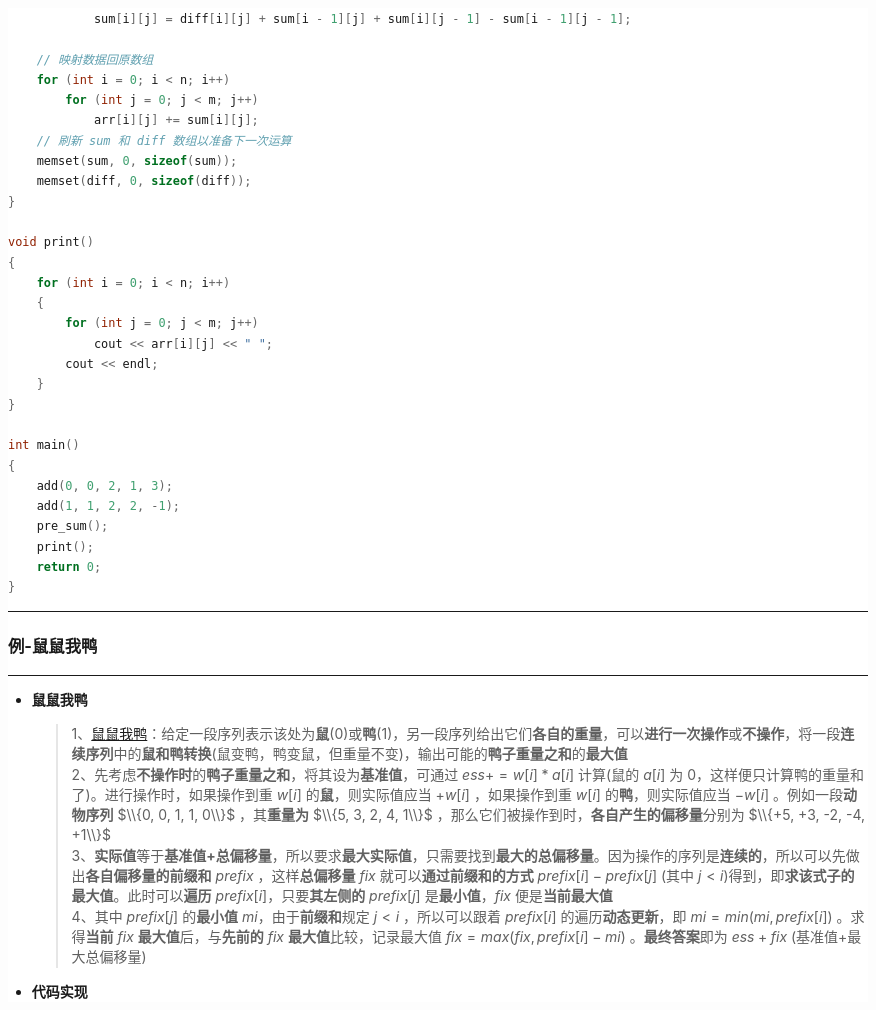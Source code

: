   ```cpp
              sum[i][j] = diff[i][j] + sum[i - 1][j] + sum[i][j - 1] - sum[i - 1][j - 1];

      // 映射数据回原数组
      for (int i = 0; i < n; i++)
          for (int j = 0; j < m; j++)
              arr[i][j] += sum[i][j];
      // 刷新 sum 和 diff 数组以准备下一次运算
      memset(sum, 0, sizeof(sum));
      memset(diff, 0, sizeof(diff));
  }

  void print()
  {
      for (int i = 0; i < n; i++)
      {
          for (int j = 0; j < m; j++)
              cout << arr[i][j] << " ";
          cout << endl;
      }
  }

  int main()
  {
      add(0, 0, 2, 1, 3);
      add(1, 1, 2, 2, -1);
      pre_sum();
      print();
      return 0;
  }
  ```

---

### **例-鼠鼠我鸭**

---

- **鼠鼠我鸭**

  > 1、[鼠鼠我鸭](https://www.starrycoding.com/problem/35)：给定一段序列表示该处为**鼠**($0$)或**鸭**($1$)，另一段序列给出它们**各自的重量**，可以**进行一次操作**或**不操作**，将一段**连续序列**中的**鼠和鸭转换**(鼠变鸭，鸭变鼠，但重量不变)，输出可能的**鸭子重量之和**的**最大值**  
  > 2、先考虑**不操作时**的**鸭子重量之和**，将其设为**基准值**，可通过 $ess += w[i] * a[i]$ 计算(鼠的 $a[i]$ 为 $0$，这样便只计算鸭的重量和了)。进行操作时，如果操作到重 $w[i]$ 的**鼠**，则实际值应当 $+w[i]$ ，如果操作到重 $w[i]$ 的**鸭**，则实际值应当 $-w[i]$ 。例如一段**动物序列** $\\{0, 0, 1, 1, 0\\}$ ，其**重量为** $\\{5, 3, 2, 4, 1\\}$ ，那么它们被操作到时，**各自产生的偏移量**分别为 $\\{+5, +3, -2, -4, +1\\}$  
  > 3、**实际值**等于**基准值+总偏移量**，所以要求**最大实际值**，只需要找到**最大的总偏移量**。因为操作的序列是**连续的**，所以可以先做出**各自偏移量的前缀和** $prefix$ ，这样**总偏移量** $fix$ 就可以**通过前缀和的方式** $prefix[i] - prefix[j]$ (其中 $j < i$)得到，即**求该式子的最大值**。此时可以**遍历** $prefix[i]$，只要**其左侧的** $prefix[j]$ 是**最小值**，$fix$ 便是**当前最大值**  
  > 4、其中 $prefix[j]$ 的**最小值** $mi$，由于**前缀和**规定 $j < i$ ，所以可以跟着 $prefix[i]$ 的遍历**动态更新**，即 $mi = min(mi, prefix[i])$ 。求得**当前** $fix$ **最大值**后，与**先前的** $fix$ **最大值**比较，记录最大值 $fix = max(fix, prefix[i] - mi)$ 。**最终答案**即为 $ess + fix$ (基准值+最大总偏移量)

- **代码实现**
